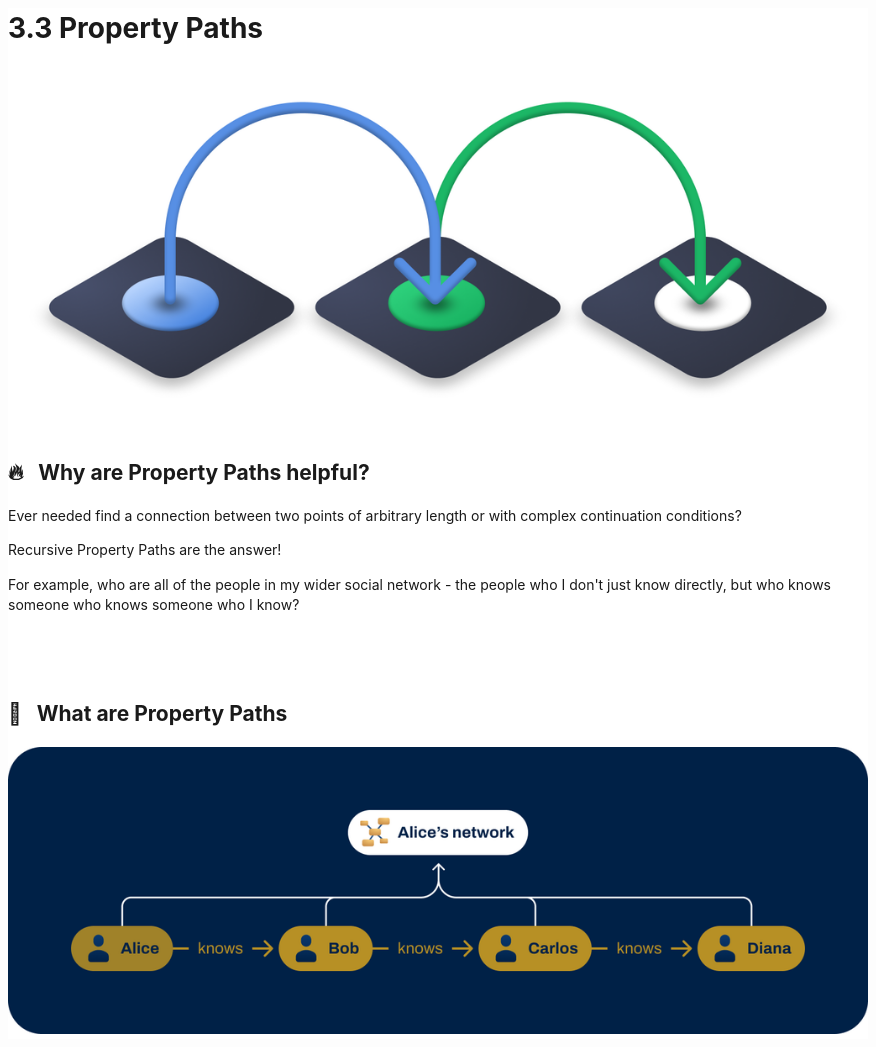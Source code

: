 # 3.3 Property Paths

<img src="../images/heroes/propertyPaths.png" alt="Property Paths" style="max-height: 480px;">


<br>

## 🔥 &nbsp; Why are Property Paths helpful?

Ever needed find a connection between two points of arbitrary length or with complex continuation conditions?

Recursive Property Paths are the answer!

For example, who are all of the people in my wider social network - the people who I don't just know directly, but who knows someone who knows someone who I know?

<br>
<br>

## 📖 &nbsp; What are Property Paths

<img src="../images/concepts/propertyPaths.png" alt="Property Paths" style="max-height: 480px;">
